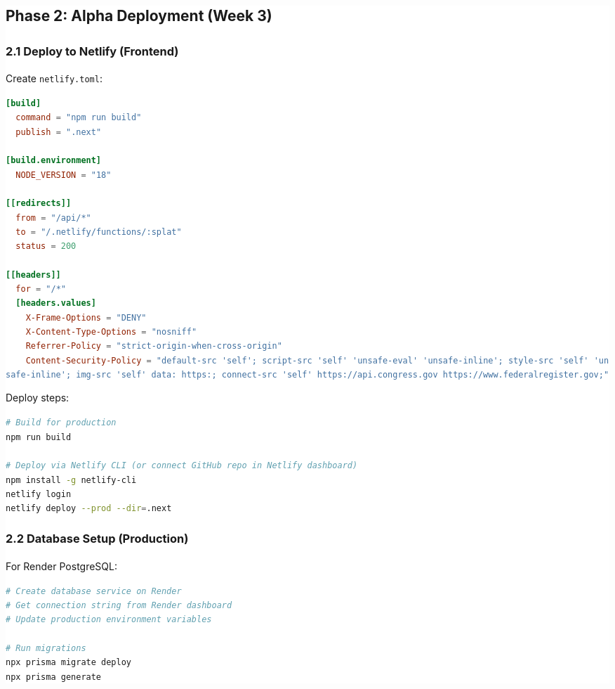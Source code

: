 ## Phase 2: Alpha Deployment (Week 3)

### 2.1 Deploy to Netlify (Frontend)

Create `netlify.toml`:

```toml
[build]
  command = "npm run build"
  publish = ".next"

[build.environment]
  NODE_VERSION = "18"

[[redirects]]
  from = "/api/*"
  to = "/.netlify/functions/:splat"
  status = 200

[[headers]]
  for = "/*"
  [headers.values]
    X-Frame-Options = "DENY"
    X-Content-Type-Options = "nosniff"
    Referrer-Policy = "strict-origin-when-cross-origin"
    Content-Security-Policy = "default-src 'self'; script-src 'self' 'unsafe-eval' 'unsafe-inline'; style-src 'self' 'unsafe-inline'; img-src 'self' data: https:; connect-src 'self' https://api.congress.gov https://www.federalregister.gov;"
```

Deploy steps:
```bash
# Build for production
npm run build

# Deploy via Netlify CLI (or connect GitHub repo in Netlify dashboard)
npm install -g netlify-cli
netlify login
netlify deploy --prod --dir=.next
```

### 2.2 Database Setup (Production)

For Render PostgreSQL:

```bash
# Create database service on Render
# Get connection string from Render dashboard
# Update production environment variables

# Run migrations
npx prisma migrate deploy
npx prisma generate
```
